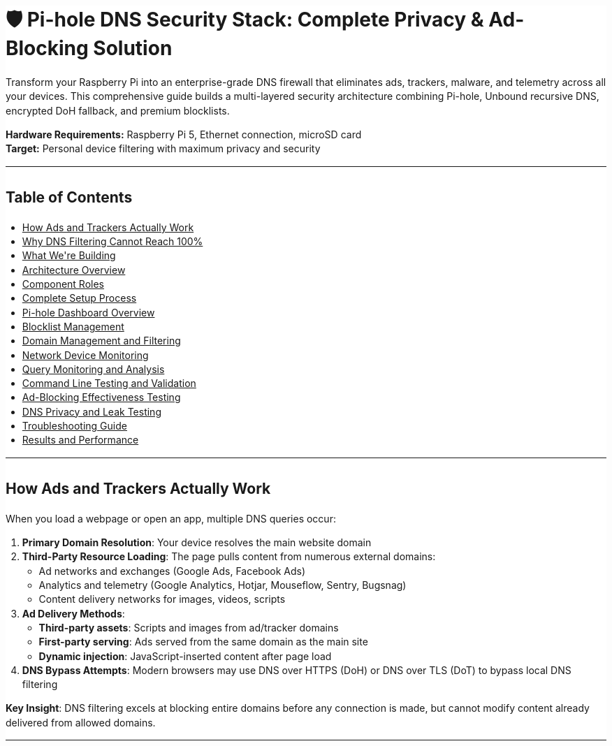 # 🛡️ Pi-hole DNS Security Stack: Complete Privacy & Ad-Blocking Solution

Transform your Raspberry Pi into an enterprise-grade DNS firewall that eliminates ads, trackers, malware, and telemetry across all your devices. This comprehensive guide builds a multi-layered security architecture combining Pi-hole, Unbound recursive DNS, encrypted DoH fallback, and premium blocklists.

**Hardware Requirements:** Raspberry Pi 5, Ethernet connection, microSD card  
**Target:** Personal device filtering with maximum privacy and security

---

## Table of Contents

- [How Ads and Trackers Actually Work](#how-ads-and-trackers-actually-work)
- [Why DNS Filtering Cannot Reach 100%](#why-dns-filtering-cannot-reach-100)
- [What We're Building](#what-were-building)
- [Architecture Overview](#architecture-overview)
- [Component Roles](#component-roles)
- [Complete Setup Process](#complete-setup-process)
- [Pi-hole Dashboard Overview](#pi-hole-dashboard-overview)
- [Blocklist Management](#blocklist-management)
- [Domain Management and Filtering](#domain-management-and-filtering)
- [Network Device Monitoring](#network-device-monitoring)
- [Query Monitoring and Analysis](#query-monitoring-and-analysis)
- [Command Line Testing and Validation](#command-line-testing-and-validation)
- [Ad-Blocking Effectiveness Testing](#ad-blocking-effectiveness-testing)
- [DNS Privacy and Leak Testing](#dns-privacy-and-leak-testing)
- [Troubleshooting Guide](#troubleshooting-guide)
- [Results and Performance](#results-and-performance)

---

## How Ads and Trackers Actually Work

When you load a webpage or open an app, multiple DNS queries occur:

1. **Primary Domain Resolution**: Your device resolves the main website domain
2. **Third-Party Resource Loading**: The page pulls content from numerous external domains:
   - Ad networks and exchanges (Google Ads, Facebook Ads)
   - Analytics and telemetry (Google Analytics, Hotjar, Mouseflow, Sentry, Bugsnag)
   - Content delivery networks for images, videos, scripts
3. **Ad Delivery Methods**:
   - **Third-party assets**: Scripts and images from ad/tracker domains
   - **First-party serving**: Ads served from the same domain as the main site
   - **Dynamic injection**: JavaScript-inserted content after page load
4. **DNS Bypass Attempts**: Modern browsers may use DNS over HTTPS (DoH) or DNS over TLS (DoT) to bypass local DNS filtering

**Key Insight**: DNS filtering excels at blocking entire domains before any connection is made, but cannot modify content already delivered from allowed domains.

---